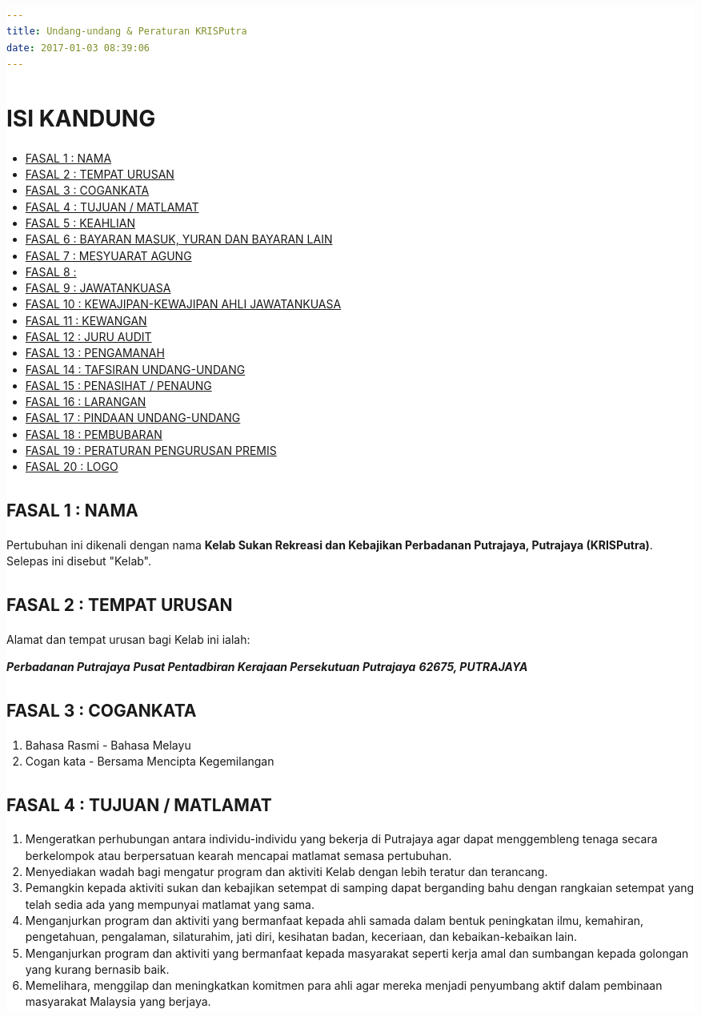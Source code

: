 ```yaml
---
title: Undang-undang & Peraturan KRISPutra
date: 2017-01-03 08:39:06
---
```

# ISI KANDUNG
- [FASAL 1 : NAMA](#Fasal1)
- [FASAL 2 : TEMPAT URUSAN](#Fasal2)
- [FASAL 3 : COGANKATA](#Fasal3)
- [FASAL 4 : TUJUAN / MATLAMAT](#Fasal4)
- [FASAL 5 : KEAHLIAN](#Fasal5)
- [FASAL 6 : BAYARAN MASUK, YURAN DAN BAYARAN LAIN](#Fasal6)
- [FASAL 7 : MESYUARAT AGUNG](#Fasal7)
- [FASAL 8 : ](#Fasal8)
- [FASAL 9 : JAWATANKUASA](#Fasal9)
- [FASAL 10 : KEWAJIPAN-KEWAJIPAN AHLI JAWATANKUASA](#Fasal10)
- [FASAL 11 : KEWANGAN](#Fasal11)
- [FASAL 12 : JURU AUDIT](#Fasal12)
- [FASAL 13 : PENGAMANAH](#Fasal13)
- [FASAL 14 : TAFSIRAN UNDANG-UNDANG](#Fasal14) 
- [FASAL 15 : PENASIHAT / PENAUNG](#Fasal15) 
- [FASAL 16 : LARANGAN](#Fasal16) 
- [FASAL 17 : PINDAAN UNDANG-UNDANG](#Fasal17) 
- [FASAL 18 : PEMBUBARAN](#Fasal18)
- [FASAL 19 : PERATURAN PENGURUSAN PREMIS](#Fasal19)
- [FASAL 20 : LOGO](#Fasal20)


<a name="Fasal1"></a>
## FASAL 1 : NAMA
Pertubuhan ini dikenali dengan nama **Kelab Sukan Rekreasi dan Kebajikan Perbadanan Putrajaya, Putrajaya (KRISPutra)**. Selepas ini disebut "Kelab".

<a name="Fasal2"></a>
## FASAL 2 : TEMPAT URUSAN
Alamat dan tempat urusan bagi Kelab ini ialah:<address>**Perbadanan Putrajaya**
**Pusat Pentadbiran Kerajaan Persekutuan Putrajaya**
**62675, PUTRAJAYA**</address>

<a name="Fasal3"></a>
## FASAL 3 : COGANKATA
1. Bahasa Rasmi - Bahasa Melayu
2. Cogan kata - Bersama Mencipta Kegemilangan

<a name="Fasal4"></a>
## FASAL 4 : TUJUAN / MATLAMAT
1. Mengeratkan perhubungan antara individu-individu yang bekerja di Putrajaya agar dapat menggembleng tenaga secara berkelompok atau berpersatuan kearah mencapai matlamat semasa pertubuhan.
2. Menyediakan wadah bagi mengatur program dan aktiviti Kelab dengan lebih teratur dan terancang.
3. Pemangkin kepada aktiviti sukan dan kebajikan setempat di samping dapat berganding bahu dengan rangkaian setempat yang telah sedia ada yang mempunyai matlamat yang sama.
4. Menganjurkan program dan aktiviti yang bermanfaat kepada ahli samada dalam bentuk peningkatan ilmu, kemahiran, pengetahuan, pengalaman, silaturahim, jati diri, kesihatan badan, keceriaan, dan kebaikan-kebaikan lain.
5. Menganjurkan program dan aktiviti yang bermanfaat kepada masyarakat seperti kerja amal dan sumbangan kepada golongan yang kurang bernasib baik.
6. Memelihara, menggilap dan meningkatkan komitmen para ahli agar mereka menjadi penyumbang aktif dalam pembinaan masyarakat Malaysia yang berjaya.
